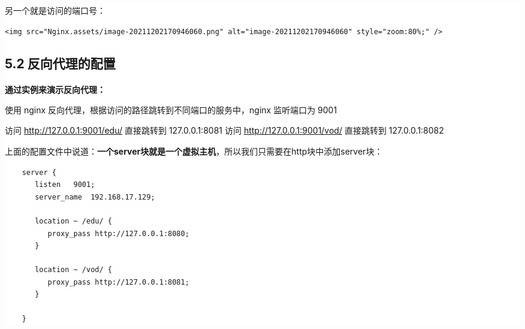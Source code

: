    另一个就是访问的端口号：

    <img src="Nginx.assets/image-20211202170946060.png" alt="image-20211202170946060" style="zoom:80%;" />

## 5.2 反向代理的配置

**通过实例来演示反向代理：**

使用 nginx 反向代理，根据访问的路径跳转到不同端口的服务中，nginx 监听端口为 9001

访问 http://127.0.0.1:9001/edu/ 直接跳转到 127.0.0.1:8081
访问 http://127.0.0.1:9001/vod/ 直接跳转到 127.0.0.1:8082

上面的配置文件中说道：**一个server块就是一个虚拟主机**，所以我们只需要在http块中添加server块：

```shell
    server {
       listen   9001;
       server_name  192.168.17.129;

       location ~ /edu/ {
          proxy_pass http://127.0.0.1:8080;
       }

       location ~ /vod/ {
          proxy_pass http://127.0.0.1:8081;
       }

    }
```
